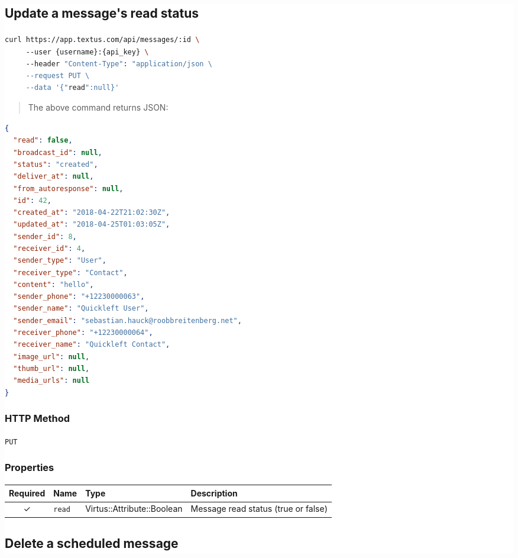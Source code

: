 
## Update a message's read status

```sh
curl https://app.textus.com/api/messages/:id \ 
     --user {username}:{api_key} \ 
     --header "Content-Type": "application/json \ 
     --request PUT \ 
     --data '{"read":null}'
```


> The above command returns JSON:

```json
{
  "read": false,
  "broadcast_id": null,
  "status": "created",
  "deliver_at": null,
  "from_autoresponse": null,
  "id": 42,
  "created_at": "2018-04-22T21:02:30Z",
  "updated_at": "2018-04-25T01:03:05Z",
  "sender_id": 8,
  "receiver_id": 4,
  "sender_type": "User",
  "receiver_type": "Contact",
  "content": "hello",
  "sender_phone": "+12230000063",
  "sender_name": "Quickleft User",
  "sender_email": "sebastian.hauck@roobbreitenberg.net",
  "receiver_phone": "+12230000064",
  "receiver_name": "Quickleft Contact",
  "image_url": null,
  "thumb_url": null,
  "media_urls": null
}
```


### HTTP Method

`PUT`

### Properties

| Required | Name | Type | Description |
|:--------:|:-----|:-----|:------------|
| ✓ | `read` | Virtus::Attribute::Boolean | Message read status (true or false) |


## Delete a scheduled message
